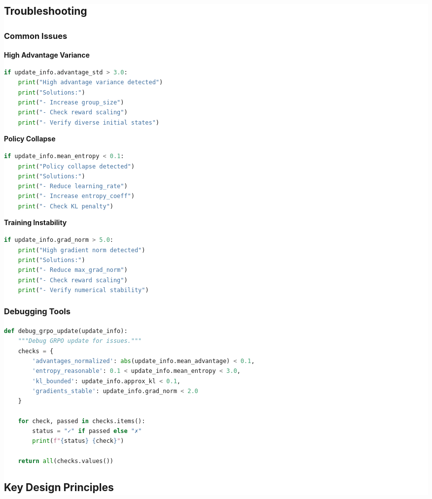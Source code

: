 ## Troubleshooting

### Common Issues

**High Advantage Variance**
```python
if update_info.advantage_std > 3.0:
    print("High advantage variance detected")
    print("Solutions:")
    print("- Increase group_size")
    print("- Check reward scaling")
    print("- Verify diverse initial states")
```

**Policy Collapse**
```python
if update_info.mean_entropy < 0.1:
    print("Policy collapse detected")
    print("Solutions:")
    print("- Reduce learning_rate")
    print("- Increase entropy_coeff")
    print("- Check KL penalty")
```

**Training Instability**
```python
if update_info.grad_norm > 5.0:
    print("High gradient norm detected")
    print("Solutions:")
    print("- Reduce max_grad_norm")
    print("- Check reward scaling")
    print("- Verify numerical stability")
```

### Debugging Tools
```python
def debug_grpo_update(update_info):
    """Debug GRPO update for issues."""
    checks = {
        'advantages_normalized': abs(update_info.mean_advantage) < 0.1,
        'entropy_reasonable': 0.1 < update_info.mean_entropy < 3.0,
        'kl_bounded': update_info.approx_kl < 0.1,
        'gradients_stable': update_info.grad_norm < 2.0
    }
    
    for check, passed in checks.items():
        status = "✓" if passed else "✗"
        print(f"{status} {check}")
    
    return all(checks.values())
```

## Key Design Principles
